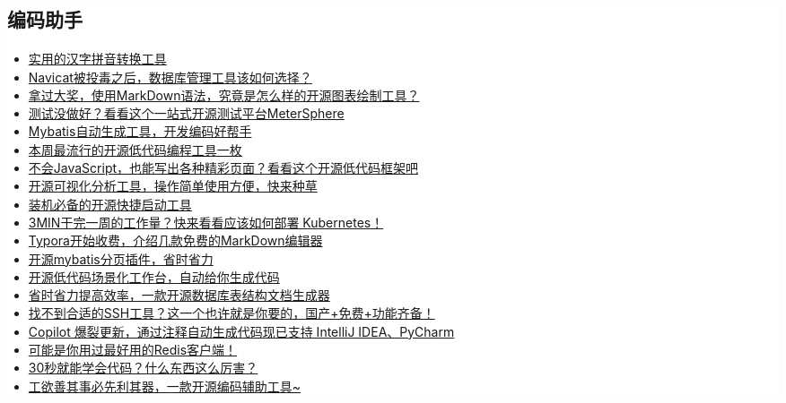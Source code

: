 ## 编码助手

- [实用的汉字拼音转换工具 ](https://mp.weixin.qq.com/s?__biz=MzU5Mjc5NTIzMA==&mid=2247487754&idx=1&sn=2e16fbde934e83fee24aaab178cf6183&chksm=fe1b123bc96c9b2db8c133a409c247f6329bb33373f987b27f946f300aab30fa3f898d3fd2b6#rd)
- [Navicat被投毒之后，数据库管理工具该如何选择？](https://mp.weixin.qq.com/s?__biz=MzU5Mjc5NTIzMA==&mid=2247487634&idx=1&sn=602133a6820edf97dbc7522034549aef&chksm=fe1b13a3c96c9ab5c7b69b57662154498141546421936f698d01a8c6e994cb6643729fb60103#rd)
- [拿过大奖，使用MarkDown语法，究竟是怎么样的开源图表绘制工具？](https://mp.weixin.qq.com/s?__biz=MzU5Mjc5NTIzMA==&mid=2247487454&idx=1&sn=9bc2469d06069c3d9b8a5c43da3faaff&chksm=fe1b0cefc96c85f951cc6ccc56d760407b3eb314985629f6aa15c3ed140aecd58dd4026a45e4#rd)
- [测试没做好？看看这个一站式开源测试平台MeterSphere](https://mp.weixin.qq.com/s?__biz=MzU5Mjc5NTIzMA==&mid=2247487434&idx=1&sn=35f4c4b6b91fd5ee9610db495a8bb2d9&chksm=fe1b0cfbc96c85eddb51a24df5a5862fe259dfb14ec1413588c54d4856c1c460311919518427#rd)
- [Mybatis自动生成工具，开发编码好帮手](https://mp.weixin.qq.com/s?__biz=MzU5Mjc5NTIzMA==&mid=2247487193&idx=1&sn=eb66b9ec3a359beaa809a2010e57406a&chksm=fe1b0de8c96c84fed972ec95f59463ceb0a4d0317a98c4950d1c4d480bd447d08af4bd8721a8#rd)
- [本周最流行的开源低代码编程工具一枚](https://mp.weixin.qq.com/s?__biz=MzU5Mjc5NTIzMA==&mid=2247487091&idx=1&sn=40d2eece5151adf2b35f80280da9bbe7&chksm=fe1b0d42c96c8454a1a81b0ee841d20f09413aea8fb1b8b65ba6d0577c5e78cdde302f9af8b5#rd)
- [不会JavaScript，也能写出各种精彩页面？看看这个开源低代码框架吧](https://mp.weixin.qq.com/s?__biz=MzU5Mjc5NTIzMA==&mid=2247486787&idx=1&sn=117e35c5b3930f5296f152eec1f86ca3&chksm=fe1b0e72c96c876424f8cfcb776f6968192b9204e3f5adf0e2ca6ec7435b2468aabb41445991#rd)
- [开源可视化分析工具，操作简单使用方便，快来种草](https://mp.weixin.qq.com/s?__biz=MzU5Mjc5NTIzMA==&mid=2247486655&idx=1&sn=61e27d85194ef566fbc7e61af8d0f545&chksm=fe1b0f8ec96c86982e42dee38d5c0feab04b87551b4ddf72f6a68a595dc14683f35e563c916d#rd)
- [装机必备的开源快捷启动工具 ](https://mp.weixin.qq.com/s?__biz=MzU5Mjc5NTIzMA==&mid=2247486580&idx=1&sn=0296e2b070077c34444cb639293d39f0&chksm=fe1b0f45c96c8653e6e837bbba0046607b07070589c1f22b9e03dd7374e224280f0c5de724f1#rd)
- [3MIN干完一周的工作量？快来看看应该如何部署 Kubernetes！](https://mp.weixin.qq.com/s?__biz=MzU5Mjc5NTIzMA==&mid=2247486418&idx=1&sn=51e33cda1383f800c13ebc9175462e74&chksm=fe1b08e3c96c81f5763425185f4bc3914bbdf5a42099ebe76abb3e82709ce9dc70f53a076b3a#rd)
- [Typora开始收费，介绍几款免费的MarkDown编辑器 ](https://mp.weixin.qq.com/s?__biz=MzU5Mjc5NTIzMA==&mid=2247486128&idx=1&sn=f96a4b683157d89dd67bed965a76f3a0&chksm=fe1b0981c96c8097d56c55e540b071822c54c433f4da8852e2c64ab84381993771b044ed6ef3#rd)
- [开源mybatis分页插件，省时省力](https://mp.weixin.qq.com/s?__biz=MzU5Mjc5NTIzMA==&mid=2247486116&idx=1&sn=82ecb1a9854ef11525ab50908f663967&chksm=fe1b0995c96c8083b98a2cb37d48294e57fdf2a1498075fa5e6f7e0f41801fa7127ed207f52e#rd)
- [开源低代码场景化工作台，自动给你生成代码](https://mp.weixin.qq.com/s?__biz=MzU5Mjc5NTIzMA==&mid=2247485797&idx=1&sn=bf5c763c5c2f2a7a8798bb144b5ee4e9&chksm=fe1b0a54c96c834281c763c13415d0f7e9c108911f39e486885050b6624bee45c355eb00cd3e#rd)
- [省时省力提高效率，一款开源数据库表结构文档生成器 ](https://mp.weixin.qq.com/s?__biz=MzU5Mjc5NTIzMA==&mid=2247485752&idx=1&sn=bc44a60ea84faaf34dd3147370bebc09&chksm=fe1b0a09c96c831fbdbb0bb13e68ba45e8f2ebc1fb697301c95e606e79df6aec1487bf28908a#rd)
- [找不到合适的SSH工具？这一个也许就是你要的，国产+免费+功能齐备！](https://mp.weixin.qq.com/s?__biz=MzU5Mjc5NTIzMA==&mid=2247485737&idx=1&sn=1b02a9d489e5baa6ce97629c77f6202a&chksm=fe1b0a18c96c830ee038b6a300d4c7e1ddeab1dbec6e88f04ef89271102f11a65524b267ab0b#rd)
- [Copilot 爆裂更新，通过注释自动生成代码现已支持 IntelliJ IDEA、PyCharm](https://mp.weixin.qq.com/s?__biz=MzU5Mjc5NTIzMA==&mid=2247485692&idx=1&sn=6edda19d15fa2240874a86e7f5c49a5c&chksm=fe1b0bcdc96c82db9a3a51baab0c874f916006f2634aa6f70eb010ec4d7538fcea60de849536#rd)
- [可能是你用过最好用的Redis客户端！](https://mp.weixin.qq.com/s?__biz=MzU5Mjc5NTIzMA==&mid=2247485674&idx=1&sn=00e828ed0449fd3a9d3244279f014329&chksm=fe1b0bdbc96c82cd0e2818c2863a35403b484853c0d8e20424ed940669c9fb17bb480e3c62e7#rd)
- [30秒就能学会代码？什么东西这么厉害？](https://mp.weixin.qq.com/s?__biz=MzU5Mjc5NTIzMA==&mid=2247485488&idx=1&sn=7fe3239e5c6eb85b371d8eaee7b2c311&chksm=fe1b0b01c96c82175da41c1dddc1b8bd3ff70817f31599cab3fdef6999a415b0a73d6e908f1d#rd)
- [工欲善其事必先利其器，一款开源编码辅助工具~ ](https://mp.weixin.qq.com/s?__biz=MzU5Mjc5NTIzMA==&mid=2247484613&idx=1&sn=6c8210bb75d28fff16372f46a694b50e&chksm=fe1b07f4c96c8ee280703e84f7bd5509c624271eb63d44723b695b00e76650daef3b47c7fc18#rd)

